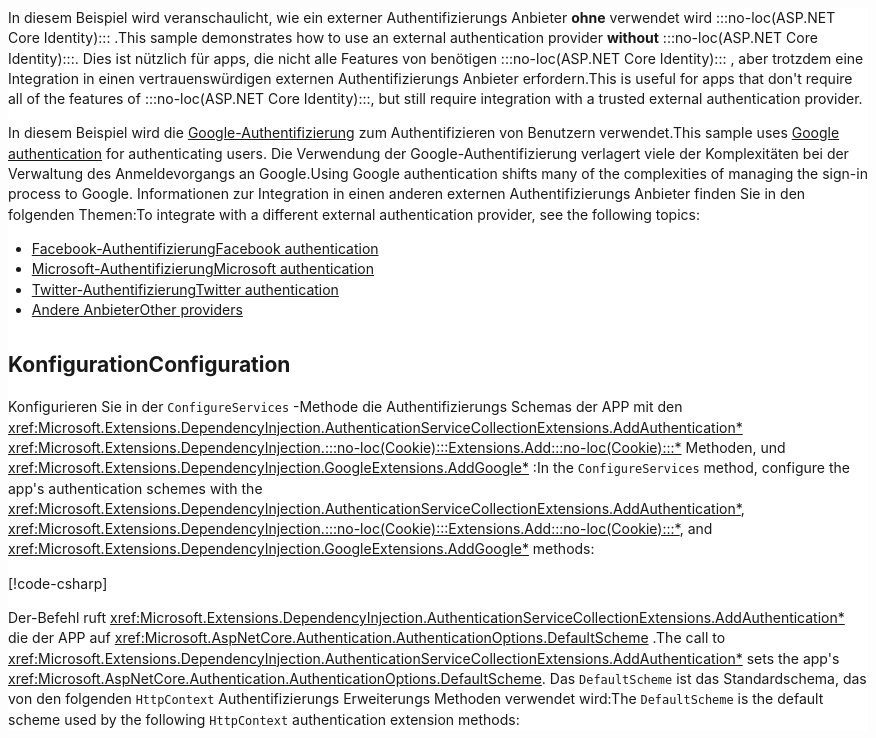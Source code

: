 <span data-ttu-id="c0874-107">In diesem Beispiel wird veranschaulicht, wie ein externer Authentifizierungs Anbieter **ohne** verwendet wird :::no-loc(ASP.NET Core Identity)::: .</span><span class="sxs-lookup"><span data-stu-id="c0874-107">This sample demonstrates how to use an external authentication provider **without** :::no-loc(ASP.NET Core Identity):::.</span></span> <span data-ttu-id="c0874-108">Dies ist nützlich für apps, die nicht alle Features von benötigen :::no-loc(ASP.NET Core Identity)::: , aber trotzdem eine Integration in einen vertrauenswürdigen externen Authentifizierungs Anbieter erfordern.</span><span class="sxs-lookup"><span data-stu-id="c0874-108">This is useful for apps that don't require all of the features of :::no-loc(ASP.NET Core Identity):::, but still require integration with a trusted external authentication provider.</span></span>

<span data-ttu-id="c0874-109">In diesem Beispiel wird die [Google-Authentifizierung](xref:security/authentication/google-logins) zum Authentifizieren von Benutzern verwendet.</span><span class="sxs-lookup"><span data-stu-id="c0874-109">This sample uses [Google authentication](xref:security/authentication/google-logins) for authenticating users.</span></span> <span data-ttu-id="c0874-110">Die Verwendung der Google-Authentifizierung verlagert viele der Komplexitäten bei der Verwaltung des Anmeldevorgangs an Google.</span><span class="sxs-lookup"><span data-stu-id="c0874-110">Using Google authentication shifts many of the complexities of managing the sign-in process to Google.</span></span> <span data-ttu-id="c0874-111">Informationen zur Integration in einen anderen externen Authentifizierungs Anbieter finden Sie in den folgenden Themen:</span><span class="sxs-lookup"><span data-stu-id="c0874-111">To integrate with a different external authentication provider, see the following topics:</span></span>

* [<span data-ttu-id="c0874-112">Facebook-Authentifizierung</span><span class="sxs-lookup"><span data-stu-id="c0874-112">Facebook authentication</span></span>](xref:security/authentication/facebook-logins)
* [<span data-ttu-id="c0874-113">Microsoft-Authentifizierung</span><span class="sxs-lookup"><span data-stu-id="c0874-113">Microsoft authentication</span></span>](xref:security/authentication/microsoft-logins)
* [<span data-ttu-id="c0874-114">Twitter-Authentifizierung</span><span class="sxs-lookup"><span data-stu-id="c0874-114">Twitter authentication</span></span>](xref:security/authentication/twitter-logins)
* [<span data-ttu-id="c0874-115">Andere Anbieter</span><span class="sxs-lookup"><span data-stu-id="c0874-115">Other providers</span></span>](xref:security/authentication/otherlogins)

## <a name="configuration"></a><span data-ttu-id="c0874-116">Konfiguration</span><span class="sxs-lookup"><span data-stu-id="c0874-116">Configuration</span></span>

<span data-ttu-id="c0874-117">Konfigurieren Sie in der `ConfigureServices` -Methode die Authentifizierungs Schemas der APP mit den <xref:Microsoft.Extensions.DependencyInjection.AuthenticationServiceCollectionExtensions.AddAuthentication*> <xref:Microsoft.Extensions.DependencyInjection.:::no-loc(Cookie):::Extensions.Add:::no-loc(Cookie):::*> Methoden, und <xref:Microsoft.Extensions.DependencyInjection.GoogleExtensions.AddGoogle*> :</span><span class="sxs-lookup"><span data-stu-id="c0874-117">In the `ConfigureServices` method, configure the app's authentication schemes with the <xref:Microsoft.Extensions.DependencyInjection.AuthenticationServiceCollectionExtensions.AddAuthentication*>, <xref:Microsoft.Extensions.DependencyInjection.:::no-loc(Cookie):::Extensions.Add:::no-loc(Cookie):::*>, and <xref:Microsoft.Extensions.DependencyInjection.GoogleExtensions.AddGoogle*> methods:</span></span>

[!code-csharp[](social-without-identity/samples_snapshot/3.x/Startup.cs?name=snippet1)]

<span data-ttu-id="c0874-118">Der-Befehl ruft <xref:Microsoft.Extensions.DependencyInjection.AuthenticationServiceCollectionExtensions.AddAuthentication*> die der APP auf <xref:Microsoft.AspNetCore.Authentication.AuthenticationOptions.DefaultScheme> .</span><span class="sxs-lookup"><span data-stu-id="c0874-118">The call to <xref:Microsoft.Extensions.DependencyInjection.AuthenticationServiceCollectionExtensions.AddAuthentication*> sets the app's <xref:Microsoft.AspNetCore.Authentication.AuthenticationOptions.DefaultScheme>.</span></span> <span data-ttu-id="c0874-119">Das `DefaultScheme` ist das Standardschema, das von den folgenden `HttpContext` Authentifizierungs Erweiterungs Methoden verwendet wird:</span><span class="sxs-lookup"><span data-stu-id="c0874-119">The `DefaultScheme` is the default scheme used by the following `HttpContext` authentication extension methods:</span></span>
